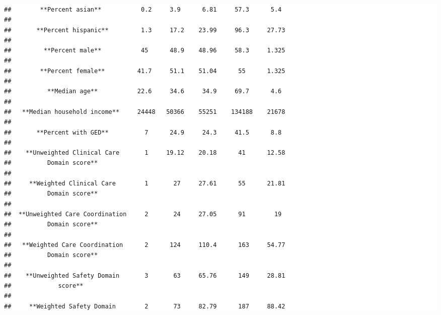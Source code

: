     ##        **Percent asian**           0.2     3.9      6.81     57.3      5.4   
    ## 
    ##       **Percent hispanic**         1.3     17.2    23.99     96.3     27.73  
    ## 
    ##         **Percent male**           45      48.9    48.96     58.3     1.325  
    ## 
    ##        **Percent female**         41.7     51.1    51.04      55      1.325  
    ## 
    ##          **Median age**           22.6     34.6     34.9     69.7      4.6   
    ## 
    ##   **Median household income**     24448   50366    55251    134188    21678  
    ## 
    ##       **Percent with GED**          7      24.9     24.3     41.5      8.8   
    ## 
    ##    **Unweighted Clinical Care       1     19.12    20.18      41      12.58  
    ##          Domain score**                                                      
    ## 
    ##     **Weighted Clinical Care        1       27     27.61      55      21.81  
    ##          Domain score**                                                      
    ## 
    ##  **Unweighted Care Coordination     2       24     27.05      91        19   
    ##          Domain score**                                                      
    ## 
    ##   **Weighted Care Coordination      2      124     110.4      163     54.77  
    ##          Domain score**                                                      
    ## 
    ##    **Unweighted Safety Domain       3       63     65.76      149     28.81  
    ##             score**                                                          
    ## 
    ##     **Weighted Safety Domain        2       73     82.79      187     88.42  